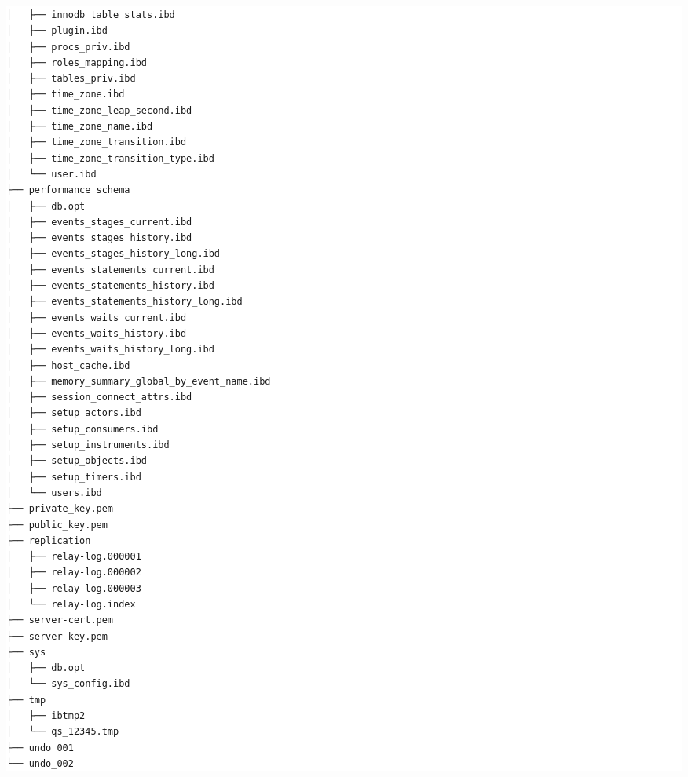 ```
│   ├── innodb_table_stats.ibd
│   ├── plugin.ibd
│   ├── procs_priv.ibd
│   ├── roles_mapping.ibd
│   ├── tables_priv.ibd
│   ├── time_zone.ibd
│   ├── time_zone_leap_second.ibd
│   ├── time_zone_name.ibd
│   ├── time_zone_transition.ibd
│   ├── time_zone_transition_type.ibd
│   └── user.ibd
├── performance_schema
│   ├── db.opt
│   ├── events_stages_current.ibd
│   ├── events_stages_history.ibd
│   ├── events_stages_history_long.ibd
│   ├── events_statements_current.ibd
│   ├── events_statements_history.ibd
│   ├── events_statements_history_long.ibd
│   ├── events_waits_current.ibd
│   ├── events_waits_history.ibd
│   ├── events_waits_history_long.ibd
│   ├── host_cache.ibd
│   ├── memory_summary_global_by_event_name.ibd
│   ├── session_connect_attrs.ibd
│   ├── setup_actors.ibd
│   ├── setup_consumers.ibd
│   ├── setup_instruments.ibd
│   ├── setup_objects.ibd
│   ├── setup_timers.ibd
│   └── users.ibd
├── private_key.pem
├── public_key.pem
├── replication
│   ├── relay-log.000001
│   ├── relay-log.000002
│   ├── relay-log.000003
│   └── relay-log.index
├── server-cert.pem
├── server-key.pem
├── sys
│   ├── db.opt
│   └── sys_config.ibd
├── tmp
│   ├── ibtmp2
│   └── qs_12345.tmp
├── undo_001
└── undo_002

```
